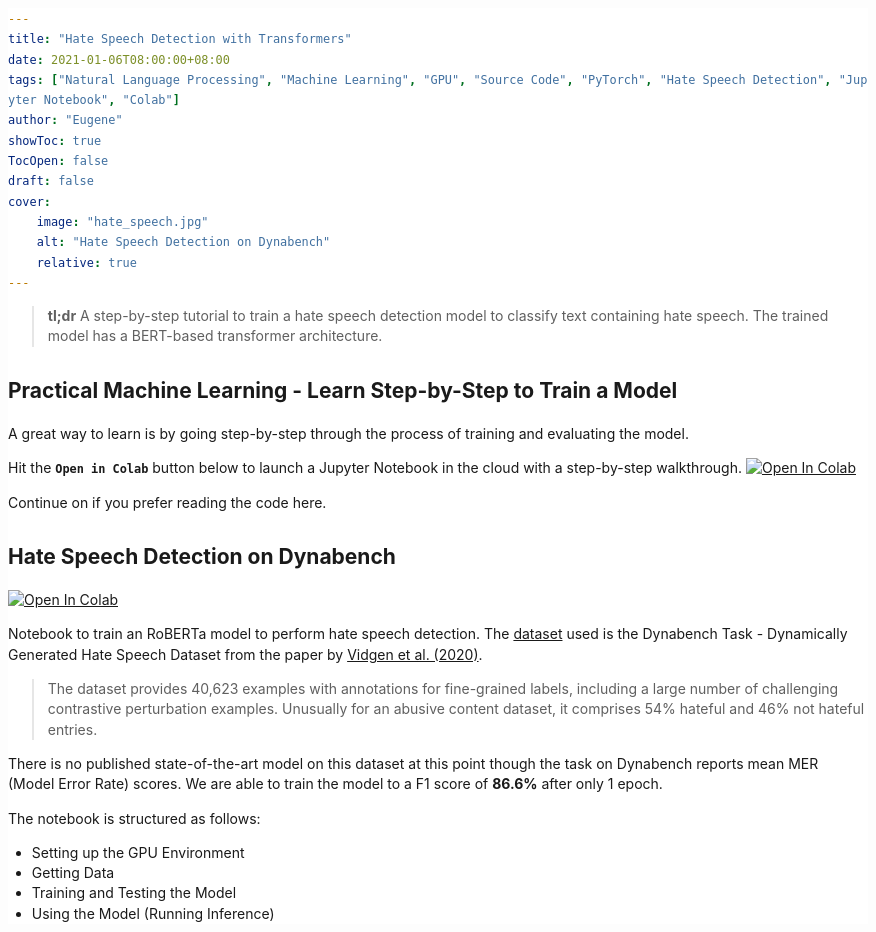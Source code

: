 ```yaml
---
title: "Hate Speech Detection with Transformers"
date: 2021-01-06T08:00:00+08:00
tags: ["Natural Language Processing", "Machine Learning", "GPU", "Source Code", "PyTorch", "Hate Speech Detection", "Jupyter Notebook", "Colab"]
author: "Eugene"
showToc: true
TocOpen: false
draft: false
cover:
    image: "hate_speech.jpg"
    alt: "Hate Speech Detection on Dynabench"
    relative: true
---
```


> **tl;dr** A step-by-step tutorial to train a hate speech detection model to classify text containing hate speech. The 
>trained model has a BERT-based transformer architecture. 

## Practical Machine Learning - Learn Step-by-Step to Train a Model

A great way to learn is by going step-by-step through the process of training and evaluating the model.

Hit the **`Open in Colab`** button below to launch a Jupyter Notebook in the cloud with a step-by-step walkthrough.
[![Open In Colab](https://colab.research.google.com/assets/colab-badge.svg)](https://colab.research.google.com/github/eugenesiow/practical-ml/blob/master/notebooks/Hate_Speech_Detection_Dynabench.ipynb "Open in Colab")

Continue on if you prefer reading the code here.

## Hate Speech Detection on Dynabench

[![Open In Colab](https://colab.research.google.com/assets/colab-badge.svg)](https://colab.research.google.com/github/eugenesiow/practical-ml/blob/master/notebooks/Hate_Speech_Detection_Dynabench.ipynb "Open in Colab")

Notebook to train an RoBERTa model to perform hate speech detection. The [dataset](https://github.com/bvidgen/Dynamically-Generated-Hate-Speech-Dataset) used is the Dynabench Task - Dynamically Generated Hate Speech Dataset from the paper by [Vidgen et al. (2020)](https://arxiv.org/abs/2012.15761). 

> The dataset provides 40,623 examples with annotations for fine-grained labels, including a large number of challenging contrastive perturbation examples. Unusually for an abusive content dataset, it comprises 54% hateful and 46% not hateful entries.

There is no published state-of-the-art model on this dataset at this point though the task on Dynabench reports mean MER (Model Error Rate) scores. We are able to train the model to a F1 score of **86.6%** after only 1 epoch.

The notebook is structured as follows:
* Setting up the GPU Environment
* Getting Data
* Training and Testing the Model
* Using the Model (Running Inference)
